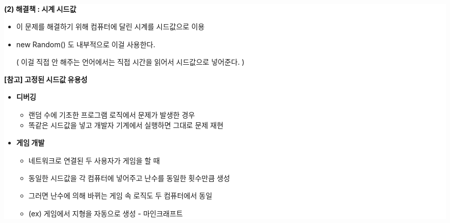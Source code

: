 

**(2) 해결책 : 시계 시드값**

* 이 문제를 해결하기 위해 컴퓨터에 달린 시계를 시드값으로 이용

* new Random() 도 내부적으로 이걸 사용한다.

  ( 이걸 직접 안 해주는 언어에서는 직접 시간을 읽어서 시드값으로 넣어준다. )







**[참고] 고정된 시드값 유용성**

* **디버깅**
  * 랜덤 수에 기초한 프로그램 로직에서 문제가 발생한 경우
  * 똑같은 시드값을 넣고 개발자 기계에서 실행하면 그대로 문제 재현

* **게임 개발**

  * 네트워크로 연결된 두 사용자가 게임을 할 때
  * 동일한 시드값을 각 컴퓨터에 넣어주고 난수를 동일한 횟수만큼 생성
  * 그러면 난수에 의해 바뀌는 게임 속 로직도 두 컴퓨터에서 동일

  * (ex) 게임에서 지형을 자동으로 생성 - 마인크래프트 



